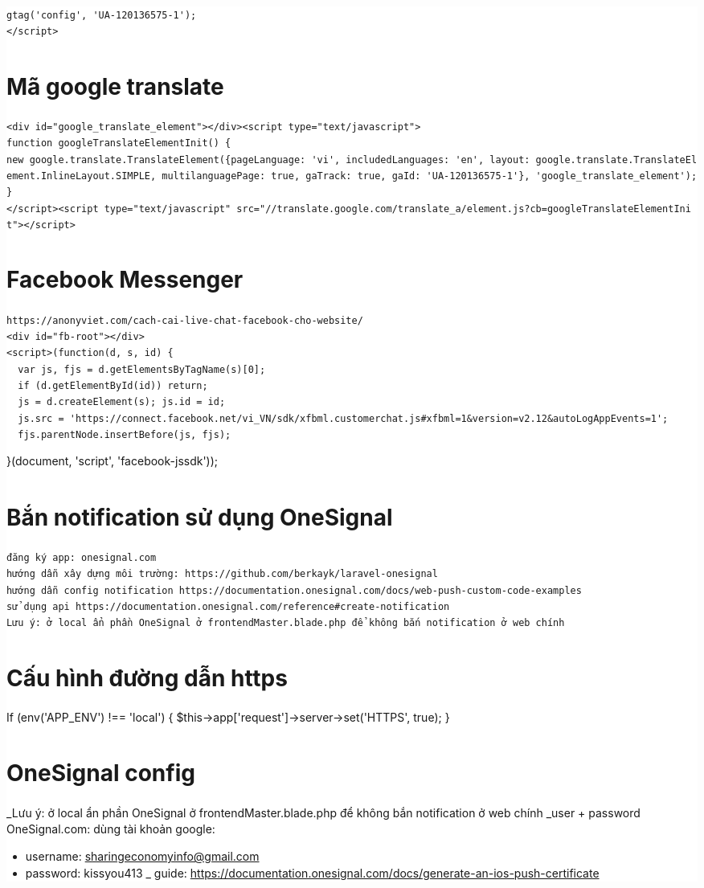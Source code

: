     gtag('config', 'UA-120136575-1');
    </script>
# Mã google translate

    <div id="google_translate_element"></div><script type="text/javascript">
    function googleTranslateElementInit() {
    new google.translate.TranslateElement({pageLanguage: 'vi', includedLanguages: 'en', layout: google.translate.TranslateElement.InlineLayout.SIMPLE, multilanguagePage: true, gaTrack: true, gaId: 'UA-120136575-1'}, 'google_translate_element');
    }
    </script><script type="text/javascript" src="//translate.google.com/translate_a/element.js?cb=googleTranslateElementInit"></script>

# Facebook Messenger

    https://anonyviet.com/cach-cai-live-chat-facebook-cho-website/
    <div id="fb-root"></div>
    <script>(function(d, s, id) {
      var js, fjs = d.getElementsByTagName(s)[0];
      if (d.getElementById(id)) return;
      js = d.createElement(s); js.id = id;
      js.src = 'https://connect.facebook.net/vi_VN/sdk/xfbml.customerchat.js#xfbml=1&version=v2.12&autoLogAppEvents=1';
      fjs.parentNode.insertBefore(js, fjs);
  }(document, 'script', 'facebook-jssdk'));</script>
  
  <div class="fb-customerchat"
  attribution="setup_tool"
  page_id="2299256596767538"
  theme_color="#0062c6"
  logged_in_greeting="Xin hân hạnh chào bạn!"
  logged_out_greeting="Xin hân hạnh chào bạn!">

# Bắn notification sử dụng OneSignal

    đăng ký app: onesignal.com
    hướng dẫn xây dựng môi trường: https://github.com/berkayk/laravel-onesignal
    hướng dẫn config notification https://documentation.onesignal.com/docs/web-push-custom-code-examples
    sử dụng api https://documentation.onesignal.com/reference#create-notification
    Lưu ý: ở local ẩn phần OneSignal ở frontendMaster.blade.php để không bắn notification ở web chính

# Cấu hình đường dẫn https
If (env('APP_ENV') !== 'local') {
    $this->app['request']->server->set('HTTPS', true);
}

# OneSignal config
_Lưu ý: ở local ẩn phần OneSignal ở frontendMaster.blade.php để không bắn notification ở web chính
_user + password OneSignal.com: dùng tài khoản google:
  + username: sharingeconomyinfo@gmail.com
  + password: kissyou413
_ guide: https://documentation.onesignal.com/docs/generate-an-ios-push-certificate